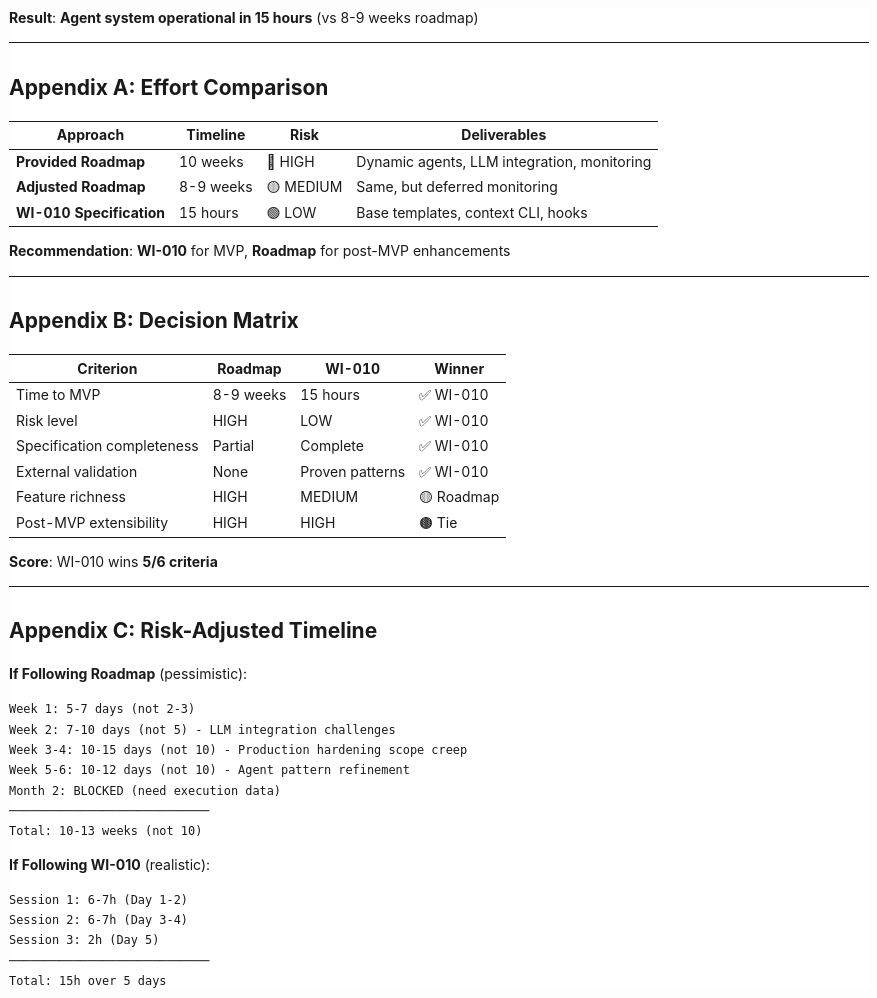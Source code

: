 **Result**: **Agent system operational in 15 hours** (vs 8-9 weeks roadmap)

---

## Appendix A: Effort Comparison

| Approach | Timeline | Risk | Deliverables |
|----------|----------|------|--------------|
| **Provided Roadmap** | 10 weeks | 🔴 HIGH | Dynamic agents, LLM integration, monitoring |
| **Adjusted Roadmap** | 8-9 weeks | 🟡 MEDIUM | Same, but deferred monitoring |
| **WI-010 Specification** | 15 hours | 🟢 LOW | Base templates, context CLI, hooks |

**Recommendation**: **WI-010** for MVP, **Roadmap** for post-MVP enhancements

---

## Appendix B: Decision Matrix

| Criterion | Roadmap | WI-010 | Winner |
|-----------|---------|--------|--------|
| Time to MVP | 8-9 weeks | 15 hours | ✅ WI-010 |
| Risk level | HIGH | LOW | ✅ WI-010 |
| Specification completeness | Partial | Complete | ✅ WI-010 |
| External validation | None | Proven patterns | ✅ WI-010 |
| Feature richness | HIGH | MEDIUM | 🟡 Roadmap |
| Post-MVP extensibility | HIGH | HIGH | 🟤 Tie |

**Score**: WI-010 wins **5/6 criteria**

---

## Appendix C: Risk-Adjusted Timeline

**If Following Roadmap** (pessimistic):
```
Week 1: 5-7 days (not 2-3)
Week 2: 7-10 days (not 5) - LLM integration challenges
Week 3-4: 10-15 days (not 10) - Production hardening scope creep
Week 5-6: 10-12 days (not 10) - Agent pattern refinement
Month 2: BLOCKED (need execution data)
────────────────────────────
Total: 10-13 weeks (not 10)
```

**If Following WI-010** (realistic):
```
Session 1: 6-7h (Day 1-2)
Session 2: 6-7h (Day 3-4)
Session 3: 2h (Day 5)
────────────────────────────
Total: 15h over 5 days
```
